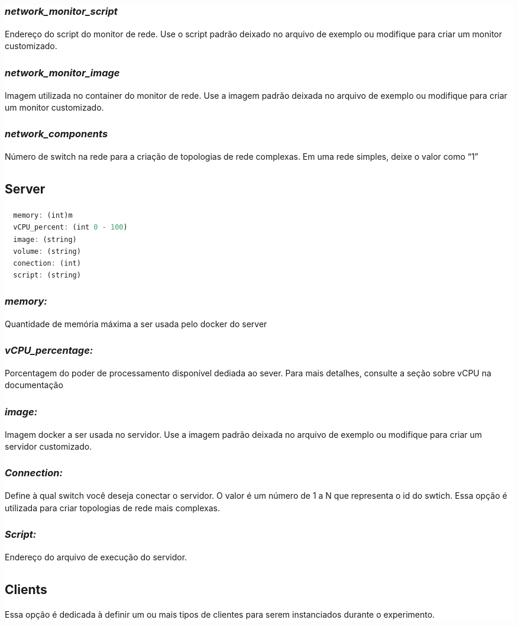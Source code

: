 ### _network_monitor_script_

Endereço do script do monitor de rede. Use o script padrão deixado no arquivo de exemplo ou modifique para criar um monitor customizado.

### _network_monitor_image_

Imagem utilizada no container do monitor de rede. Use a imagem padrão deixada no arquivo de exemplo ou modifique para criar um monitor customizado.

### _network_components_

Número de switch na rede para a criação de topologias de rede complexas. Em uma rede simples, deixe o valor como “1”

## Server

```jsx
  memory: (int)m
  vCPU_percent: (int 0 - 100)
  image: (string)
  volume: (string)
  conection: (int)
  script: (string)
```

### _memory:_

Quantidade de memória máxima a ser usada pelo docker do server

### _vCPU_percentage:_

Porcentagem do poder de processamento disponível dediada ao sever. Para mais detalhes, consulte a seção sobre vCPU na documentação

### _image:_

Imagem docker a ser usada no servidor. Use a imagem padrão deixada no arquivo de exemplo ou modifique para criar um servidor customizado.

### _Connection:_

Define à qual switch você deseja conectar o servidor. O valor é um número de 1 a N que representa o id do swtich. Essa opção é utilizada para criar topologias de rede mais complexas.

### _Script:_

Endereço do arquivo de execução do servidor.

## Clients

Essa opção é dedicada à definir um ou mais tipos de clientes para serem instanciados durante o experimento.
